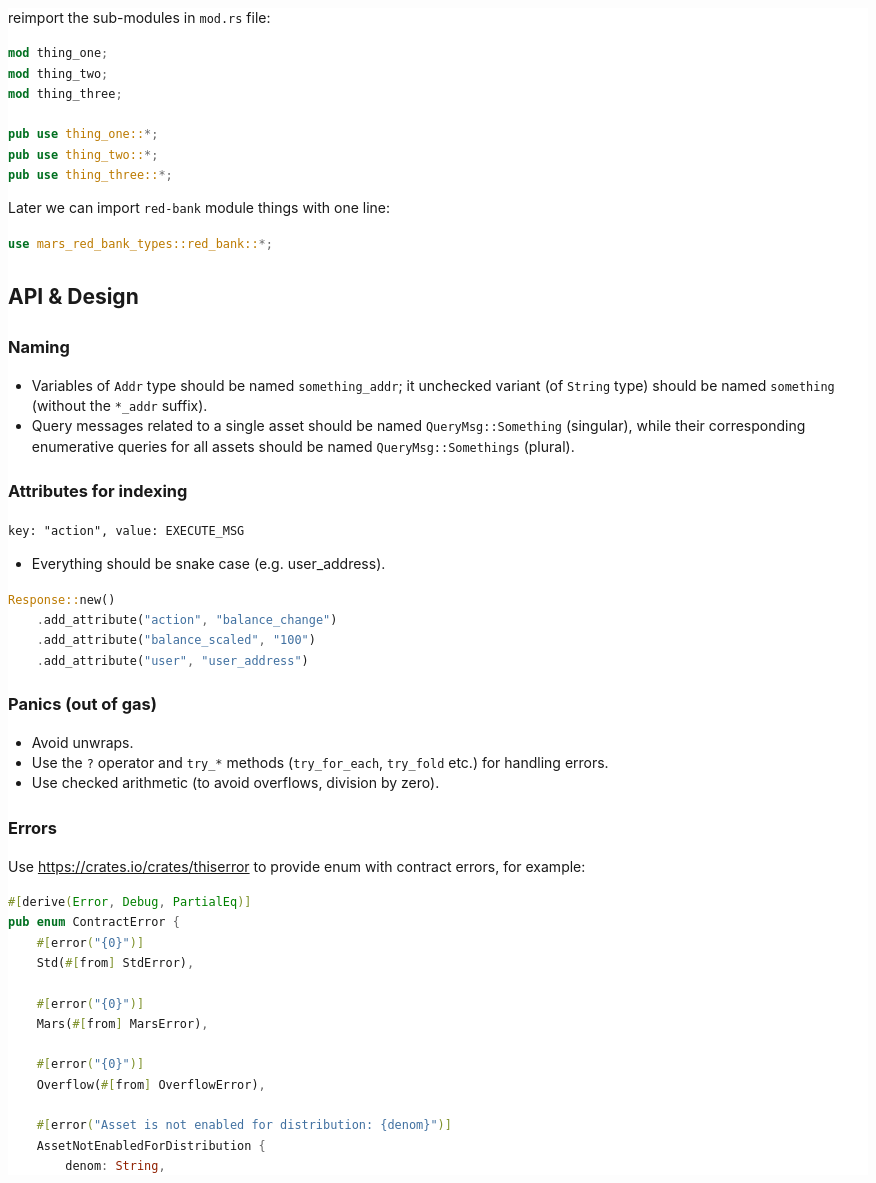 reimport the sub-modules in `mod.rs` file:

```rust
mod thing_one;
mod thing_two;
mod thing_three;

pub use thing_one::*;
pub use thing_two::*;
pub use thing_three::*;
```

Later we can import `red-bank` module things with one line:

```rust
use mars_red_bank_types::red_bank::*;
```

## API & Design

### Naming

- Variables of `Addr` type should be named `something_addr`; it unchecked variant (of `String` type) should be named `something` (without the `*_addr` suffix).
- Query messages related to a single asset should be named `QueryMsg::Something` (singular), while their corresponding enumerative queries for all assets should be named `QueryMsg::Somethings` (plural).

### Attributes for indexing

```
key: "action", value: EXECUTE_MSG
```

- Everything should be snake case (e.g. user_address).

```rust
Response::new()
    .add_attribute("action", "balance_change")
    .add_attribute("balance_scaled", "100")
    .add_attribute("user", "user_address")
```

### Panics (out of gas)

- Avoid unwraps.
- Use the `?` operator and `try_*` methods (`try_for_each`, `try_fold` etc.) for handling errors.
- Use checked arithmetic (to avoid overflows, division by zero).

### Errors

Use https://crates.io/crates/thiserror to provide enum with contract errors, for example:

```rust
#[derive(Error, Debug, PartialEq)]
pub enum ContractError {
    #[error("{0}")]
    Std(#[from] StdError),

    #[error("{0}")]
    Mars(#[from] MarsError),

    #[error("{0}")]
    Overflow(#[from] OverflowError),

    #[error("Asset is not enabled for distribution: {denom}")]
    AssetNotEnabledForDistribution {
        denom: String,
```